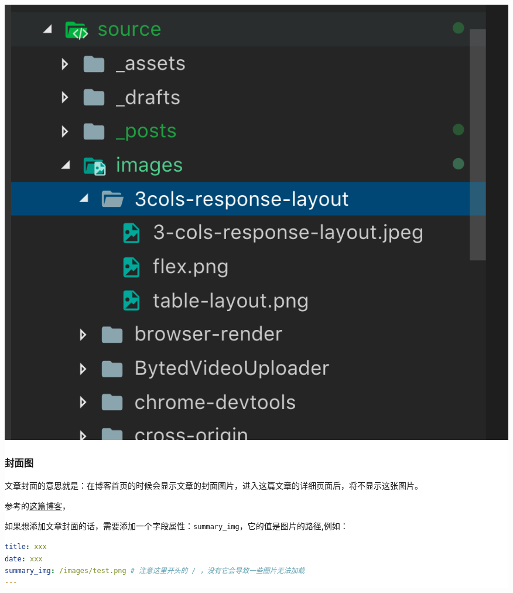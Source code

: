 ![post_images](/images/hexo-blog-note/post_images.png)

### 封面图

文章封面的意思就是：在博客首页的时候会显示文章的封面图片，进入这篇文章的详细页面后，将不显示这张图片。

参考的[这篇博客](https://neveryu.github.io/2017/07/15/hexo-next-five/)，

如果想添加文章封面的话，需要添加一个字段属性：`summary_img`，它的值是图片的路径,例如：

```yml
title: xxx
date: xxx
summary_img: /images/test.png # 注意这里开头的 / ，没有它会导致一些图片无法加载
---

```
